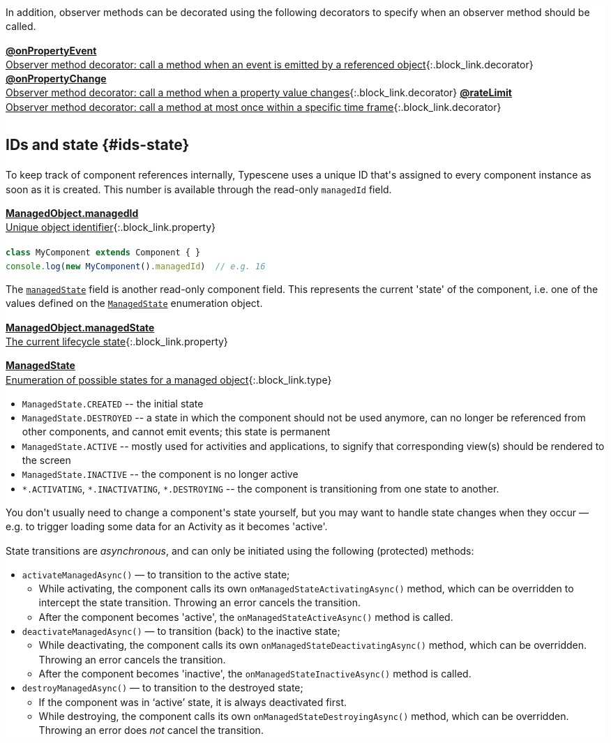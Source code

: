 
In addition, observer methods can be decorated using the following decorators to specify when an observer method should be called.

[**@onPropertyEvent**<br>Observer method decorator: call a method when an event is emitted by a referenced object](/docs/ref/onPropertyEvent){:.block_link.decorator}
[**@onPropertyChange**<br>Observer method decorator: call a method when a property value changes](/docs/ref/onPropertyChange){:.block_link.decorator}
[**@rateLimit**<br>Observer method decorator: call a method at most once within a specific time frame](/docs/ref/rateLimit){:.block_link.decorator}

## IDs and state {#ids-state}

To keep track of component references internally, Typescene uses a unique ID that's assigned to every component instance as soon as it is created. This number is available through the read-only `managedId` field.

[**ManagedObject.managedId**<br>Unique object identifier](/docs/ref/ManagedObject#ManagedObject:managedId){:.block_link.property}

```typescript
class MyComponent extends Component { }
console.log(new MyComponent().managedId)  // e.g. 16
```

The [`managedState`](/docs/ref/ManagedObject#ManagedObject:managedState) field is another read-only component field. This represents the current 'state' of the component, i.e. one of the values defined on the [`ManagedState`](/docs/ref/ManagedState) enumeration object.

[**ManagedObject.managedState**<br>The current lifecycle state](/docs/ref/ManagedObject#ManagedObject:managedState){:.block_link.property}

[**ManagedState**<br>Enumeration of possible states for a managed object](/docs/ref/ManagedObject#ManagedObject:managedId){:.block_link.type}

* `ManagedState.CREATED` -- the initial state
* `ManagedState.DESTROYED` -- a state in which the component should not be used anymore, can no longer be referenced from other components, and cannot emit events; this state is permanent
* `ManagedState.ACTIVE` -- mostly used for activities and applications, to signify that corresponding view(s) should be rendered to the screen
* `ManagedState.INACTIVE` -- the component is no longer active
* `*.ACTIVATING`, `*.INACTIVATING`, `*.DESTROYING` -- the component is transitioning from one state to another.

You don't usually need to change a component's state yourself, but you may want to handle state changes when they occur — e.g. to trigger loading some data for an Activity as it becomes 'active'.

State transitions are _asynchronous_, and can only be initiated using the following (protected) methods:

* `activateManagedAsync()` — to transition to the active state;
    * While activating, the component calls its own `onManagedStateActivatingAsync()` method, which can be overridden to intercept the state transition. Throwing an error cancels the transition.
    * After the component becomes 'active', the `onManagedStateActiveAsync()` method is called.
* `deactivateManagedAsync()` — to transition (back) to the inactive state;
    * While deactivating, the component calls its own `onManagedStateDeactivatingAsync()` method, which can be overridden. Throwing an error cancels the transition.
    * After the component becomes 'inactive', the `onManagedStateInactiveAsync()` method is called.
* `destroyManagedAsync()` — to transition to the destroyed state;
    * If the component was in ‘active’ state, it is always deactivated first.
    * While destroying, the component calls its own `onManagedStateDestroyingAsync()` method, which can be overridden. Throwing an error does _not_ cancel the transition.
